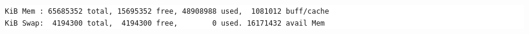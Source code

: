 ```
KiB Mem : 65685352 total, 15695352 free, 48908988 used,  1081012 buff/cache
KiB Swap:  4194300 total,  4194300 free,        0 used. 16171432 avail Mem 

```

